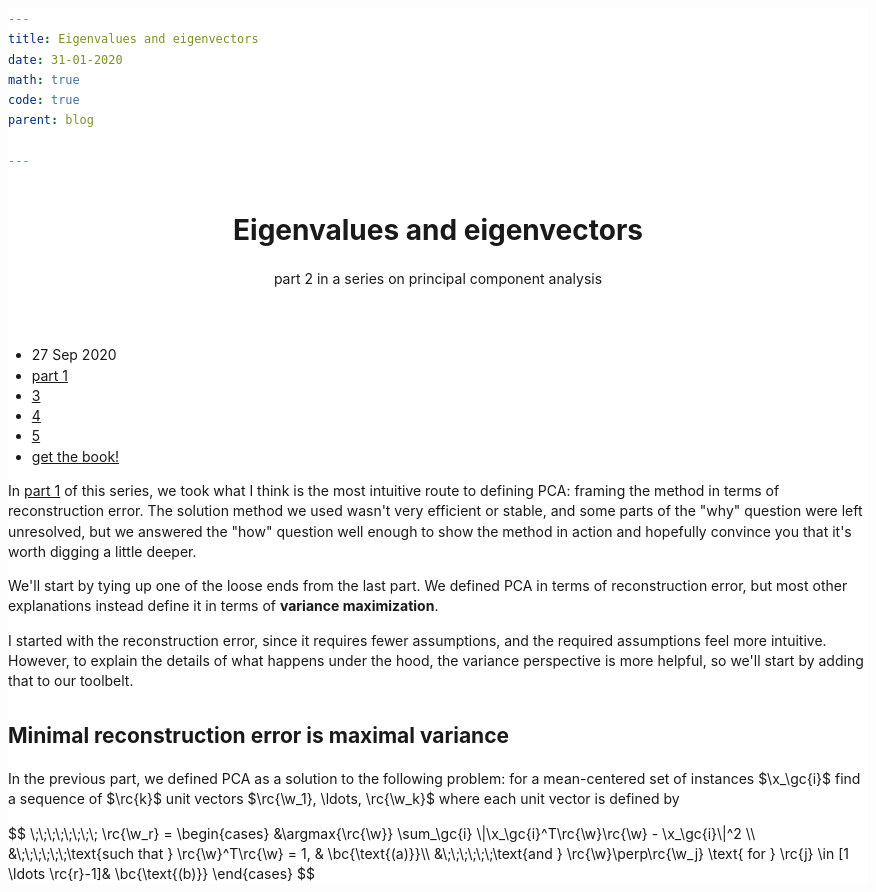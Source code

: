 ```yaml
---
title: Eigenvalues and eigenvectors
date: 31-01-2020
math: true
code: true
parent: blog

---
```



<header>
<h1>Eigenvalues and eigenvectors</h1>
<div class="subh1">part 2 in a series on principal component analysis </div>
</header>

<ul class="links">
	<li>27 Sep 2020</li>
		<li><a href="/blog/pca">part 1</a></li>
		<li><a href="/blog/pca-3">3</a></li>
		<li><a href="/blog/pca-4">4</a></li>
		<li><a href="/blog/pca-5">5</a></li>
		<li><a href="/publications/unraveling-pca">get the book!</a></li>
</ul>

In <a href="/blog/pca">part 1</a> of this series, we took what I think is the most intuitive route to defining PCA: framing the method in terms of reconstruction error. The solution method we used wasn't very efficient or stable, and some parts of the "why" question were left unresolved, but we answered the "how" question well enough to show the method in action and hopefully convince you that it's worth digging a little deeper.

We'll start by tying up one of the loose ends from the last part. We defined PCA in terms of reconstruction error, but most other explanations instead  define it in terms of **variance maximization**. 

I started with the reconstruction error, since it requires fewer assumptions, and the required assumptions feel more intuitive. However, to explain the details of what happens under the hood, the variance perspective is more helpful, so we'll start by adding that to our toolbelt.

## Minimal reconstruction error is maximal variance

<p>In the previous part, we defined PCA as a solution to the following problem: for a mean-centered set of instances $\x_\gc{i}$ find a sequence of $\rc{k}$  unit vectors $\rc{\w_1}, \ldots, \rc{\w_k}$ where each unit vector is defined by</p>

<p>$$
\;\;\;\;\;\;\;\; \rc{\w_r} = \begin{cases} 
	&\argmax{\rc{\w}} \sum_\gc{i} \|\x_\gc{i}^T\rc{\w}\rc{\w} - \x_\gc{i}\|^2 \\
	&\;\;\;\;\;\;\text{such that } \rc{\w}^T\rc{\w} = 1, & \bc{\text{(a)}}\\
	&\;\;\;\;\;\;\text{and } \rc{\w}\perp\rc{\w_j} \text{ for } \rc{j} \in [1 \ldots \rc{r}-1]& \bc{\text{(b)}}
\end{cases}
$$</p>

